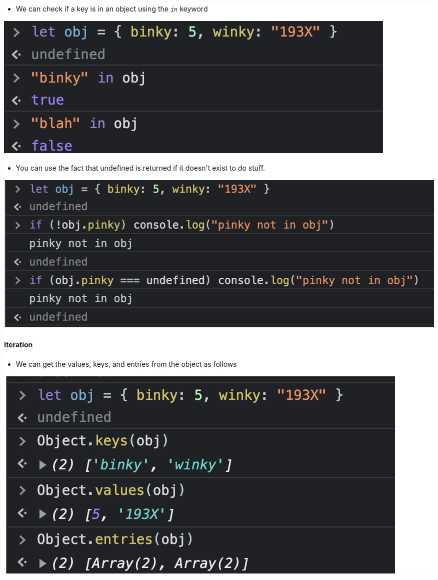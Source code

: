 * We can check if a key is in an object using the `in` keyword

![image-20230411152849253](../attachments/cs193x.assets/image-20230411152849253.png)

* You can use the fact that undefined is returned if it doesn't exist to do stuff.

![image-20230411153135601](../attachments/cs193x.assets/image-20230411153135601.png)

#### Iteration

* We can get the values, keys, and entries from the object as follows

![image-20230411153253514](../attachments/cs193x.assets/image-20230411153253514.png)
